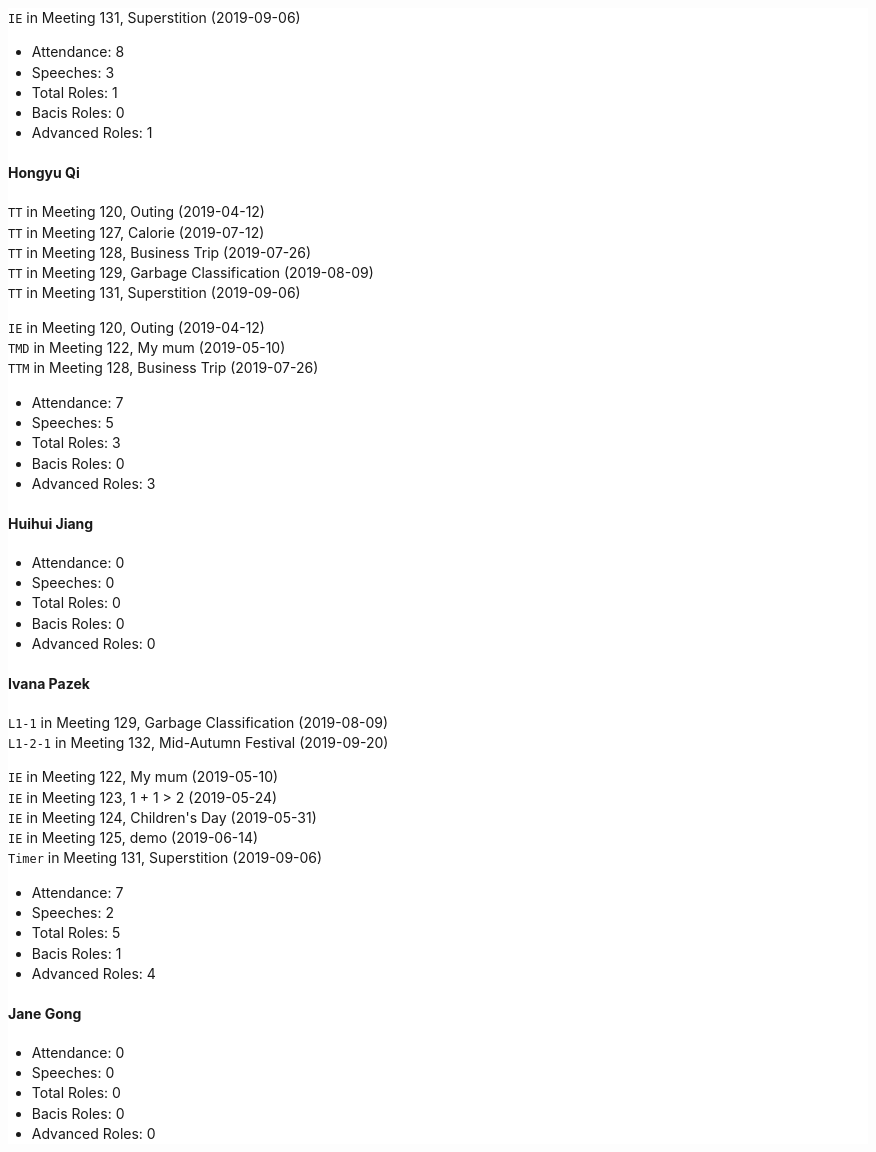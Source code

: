 `IE` in Meeting 131, Superstition (2019-09-06)     

* Attendance:     8
* Speeches:       3
* Total Roles:    1
* Bacis Roles:    0
* Advanced Roles: 1

#### Hongyu Qi
`TT` in Meeting 120, Outing (2019-04-12)   
`TT` in Meeting 127, Calorie (2019-07-12)   
`TT` in Meeting 128, Business Trip (2019-07-26)   
`TT` in Meeting 129, Garbage Classification (2019-08-09)   
`TT` in Meeting 131, Superstition (2019-09-06)   

`IE` in Meeting 120, Outing (2019-04-12)   
`TMD` in Meeting 122, My mum (2019-05-10)   
`TTM` in Meeting 128, Business Trip (2019-07-26)   

* Attendance:     7
* Speeches:       5
* Total Roles:    3
* Bacis Roles:    0
* Advanced Roles: 3

#### Huihui Jiang


* Attendance:     0
* Speeches:       0
* Total Roles:    0
* Bacis Roles:    0
* Advanced Roles: 0

#### Ivana Pazek
`L1-1` in Meeting 129, Garbage Classification (2019-08-09)   
`L1-2-1` in Meeting 132, Mid-Autumn Festival (2019-09-20)   

`IE` in Meeting 122, My mum (2019-05-10)   
`IE` in Meeting 123, 1 + 1 > 2 (2019-05-24)   
`IE` in Meeting 124, Children's Day (2019-05-31)   
`IE` in Meeting 125, demo (2019-06-14)   
`Timer` in Meeting 131, Superstition (2019-09-06)     

* Attendance:     7
* Speeches:       2
* Total Roles:    5
* Bacis Roles:    1
* Advanced Roles: 4

#### Jane Gong


* Attendance:     0
* Speeches:       0
* Total Roles:    0
* Bacis Roles:    0
* Advanced Roles: 0
